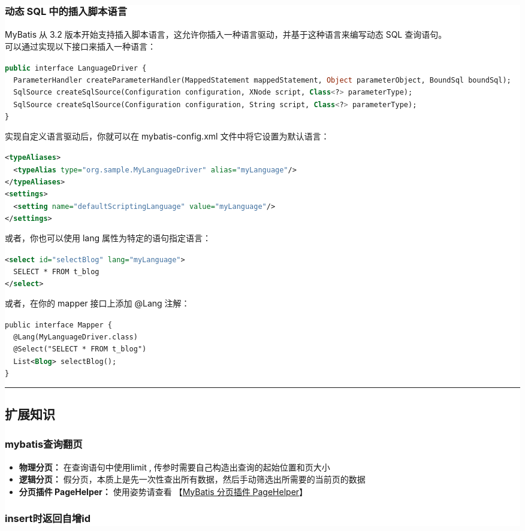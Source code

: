 ### 动态 SQL 中的插入脚本语言

MyBatis 从 3.2 版本开始支持插入脚本语言，这允许你插入一种语言驱动，并基于这种语言来编写动态 SQL 查询语句。  
可以通过实现以下接口来插入一种语言：

```sql
public interface LanguageDriver {
  ParameterHandler createParameterHandler(MappedStatement mappedStatement, Object parameterObject, BoundSql boundSql);
  SqlSource createSqlSource(Configuration configuration, XNode script, Class<?> parameterType);
  SqlSource createSqlSource(Configuration configuration, String script, Class<?> parameterType);
}
```

实现自定义语言驱动后，你就可以在 mybatis-config.xml 文件中将它设置为默认语言：

```xml
<typeAliases>
  <typeAlias type="org.sample.MyLanguageDriver" alias="myLanguage"/>
</typeAliases>
<settings>
  <setting name="defaultScriptingLanguage" value="myLanguage"/>
</settings>
```

或者，你也可以使用 lang 属性为特定的语句指定语言：

```xml
<select id="selectBlog" lang="myLanguage">
  SELECT * FROM t_blog
</select>
```

或者，在你的 mapper 接口上添加 \@Lang 注解：

```xml
public interface Mapper {
  @Lang(MyLanguageDriver.class)
  @Select("SELECT * FROM t_blog")
  List<Blog> selectBlog();
}
```

* * *

## 扩展知识

### mybatis查询翻页

* **物理分页：** 在查询语句中使用limit , 传参时需要自己构造出查询的起始位置和页大小
* **逻辑分页：** 假分页，本质上是先一次性查出所有数据，然后手动筛选出所需要的当前页的数据
* **分页插件 PageHelper：** 使用姿势请查看 【[MyBatis 分页插件 PageHelper](https://pagehelper.github.io/docs/howtouse/)】

### insert时返回自增id
